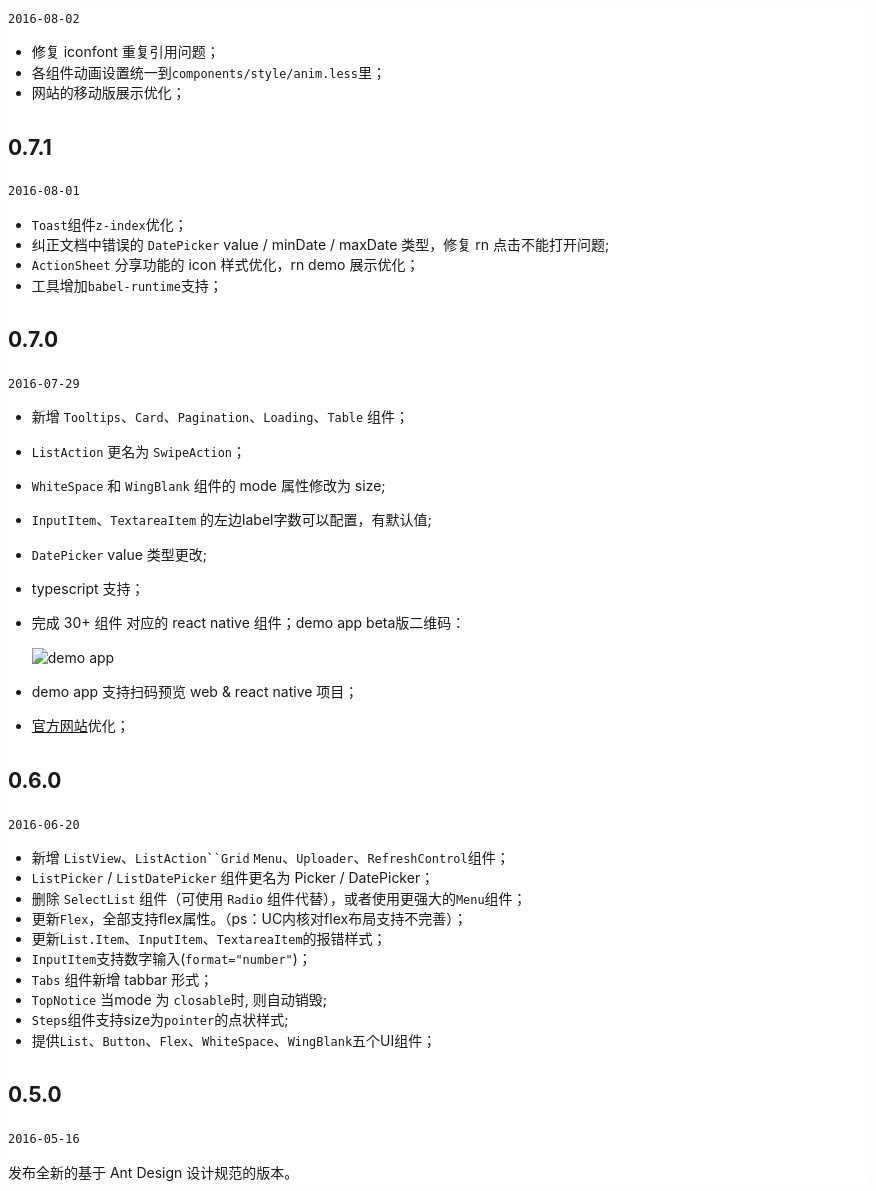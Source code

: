 `2016-08-02`

* 修复 iconfont 重复引用问题；
* 各组件动画设置统一到`components/style/anim.less`里；
* 网站的移动版展示优化；

## 0.7.1

`2016-08-01`

* `Toast`组件`z-index`优化；
* 纠正文档中错误的 `DatePicker` value / minDate / maxDate 类型，修复 rn 点击不能打开问题;
* `ActionSheet` 分享功能的 icon 样式优化，rn demo 展示优化；
* 工具增加`babel-runtime`支持；

## 0.7.0

`2016-07-29`

* 新增 `Tooltips`、`Card`、`Pagination`、`Loading`、`Table` 组件；
* `ListAction` 更名为 `SwipeAction`；
* `WhiteSpace` 和 `WingBlank` 组件的 mode 属性修改为 size;
* `InputItem`、`TextareaItem` 的左边label字数可以配置，有默认值;
* `DatePicker` value 类型更改;
* typescript 支持；
* 完成 30+ 组件 对应的 react native 组件；demo app beta版二维码：

  ![demo app](https://zos.alipayobjects.com/rmsportal/qYVpyTZzcWMGerJ.png)

* demo app 支持扫码预览 web & react native 项目；
* [官方网站](http://mobile.ant.design)优化；

## 0.6.0

`2016-06-20`

- 新增 `ListView`、`ListAction``Grid` `Menu`、`Uploader`、`RefreshControl`组件；
- `ListPicker` / `ListDatePicker` 组件更名为 Picker / DatePicker；
- 删除 `SelectList` 组件（可使用 `Radio` 组件代替），或者使用更强大的`Menu`组件；
- 更新`Flex`，全部支持flex属性。（ps：UC内核对flex布局支持不完善）；
- 更新`List.Item`、`InputItem`、`TextareaItem`的报错样式；
- `InputItem`支持数字输入(`format="number"`)；
- `Tabs` 组件新增 tabbar 形式；
- `TopNotice` 当mode 为 `closable`时, 则自动销毁;
- `Steps`组件支持size为`pointer`的点状样式;
- 提供`List`、`Button`、`Flex`、`WhiteSpace`、`WingBlank`五个UI组件；

## 0.5.0

`2016-05-16`

发布全新的基于 Ant Design 设计规范的版本。
